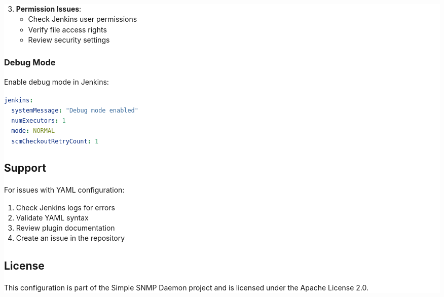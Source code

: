 3. **Permission Issues**:
   - Check Jenkins user permissions
   - Verify file access rights
   - Review security settings

### Debug Mode

Enable debug mode in Jenkins:
```yaml
jenkins:
  systemMessage: "Debug mode enabled"
  numExecutors: 1
  mode: NORMAL
  scmCheckoutRetryCount: 1
```

## Support

For issues with YAML configuration:

1. Check Jenkins logs for errors
2. Validate YAML syntax
3. Review plugin documentation
4. Create an issue in the repository

## License

This configuration is part of the Simple SNMP Daemon project and is licensed under the Apache License 2.0.
